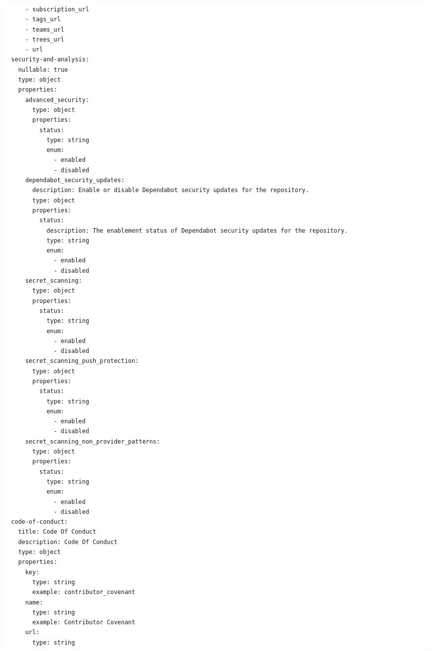           - subscription_url
          - tags_url
          - teams_url
          - trees_url
          - url
      security-and-analysis:
        nullable: true
        type: object
        properties:
          advanced_security:
            type: object
            properties:
              status:
                type: string
                enum:
                  - enabled
                  - disabled
          dependabot_security_updates:
            description: Enable or disable Dependabot security updates for the repository.
            type: object
            properties:
              status:
                description: The enablement status of Dependabot security updates for the repository.
                type: string
                enum:
                  - enabled
                  - disabled
          secret_scanning:
            type: object
            properties:
              status:
                type: string
                enum:
                  - enabled
                  - disabled
          secret_scanning_push_protection:
            type: object
            properties:
              status:
                type: string
                enum:
                  - enabled
                  - disabled
          secret_scanning_non_provider_patterns:
            type: object
            properties:
              status:
                type: string
                enum:
                  - enabled
                  - disabled
      code-of-conduct:
        title: Code Of Conduct
        description: Code Of Conduct
        type: object
        properties:
          key:
            type: string
            example: contributor_covenant
          name:
            type: string
            example: Contributor Covenant
          url:
            type: string